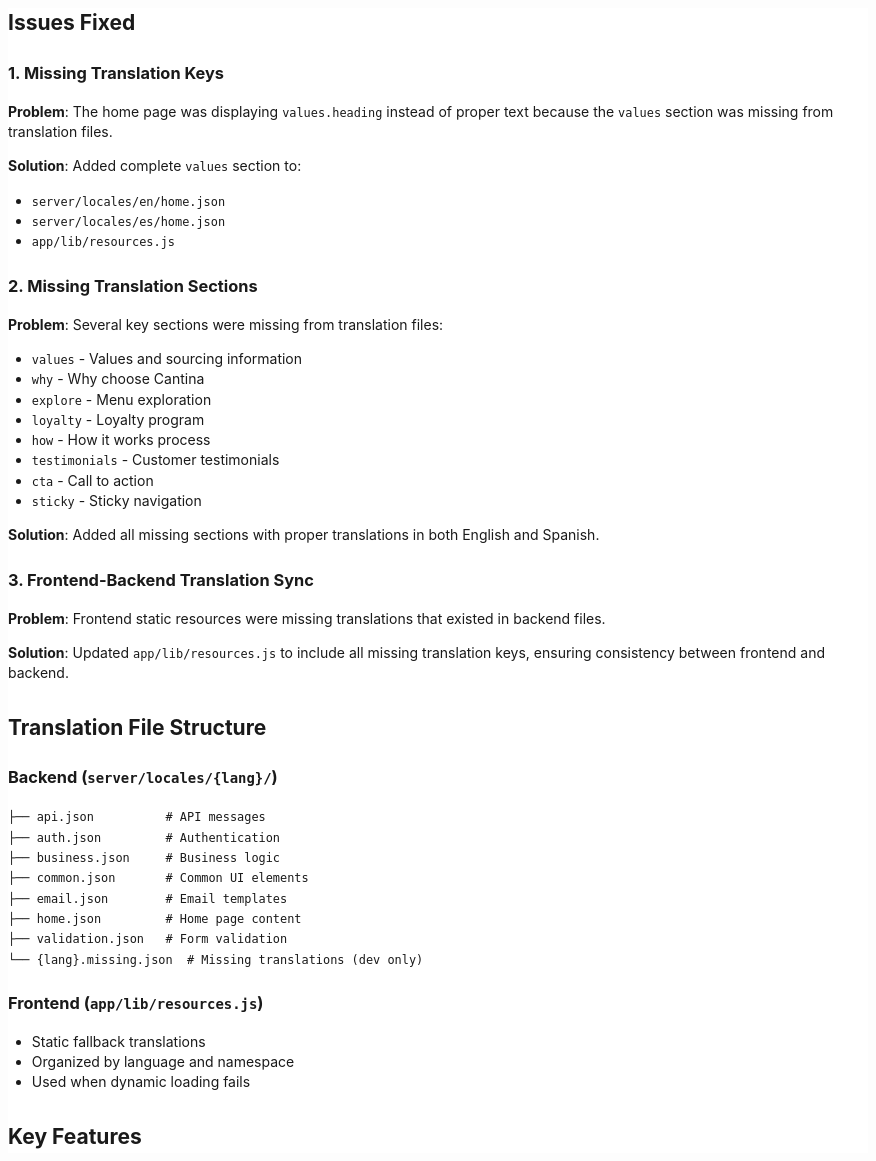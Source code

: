 ## Issues Fixed

### 1. Missing Translation Keys
**Problem**: The home page was displaying `values.heading` instead of proper text because the `values` section was missing from translation files.

**Solution**: Added complete `values` section to:
- `server/locales/en/home.json`
- `server/locales/es/home.json`
- `app/lib/resources.js`

### 2. Missing Translation Sections
**Problem**: Several key sections were missing from translation files:
- `values` - Values and sourcing information
- `why` - Why choose Cantina
- `explore` - Menu exploration
- `loyalty` - Loyalty program
- `how` - How it works process
- `testimonials` - Customer testimonials
- `cta` - Call to action
- `sticky` - Sticky navigation

**Solution**: Added all missing sections with proper translations in both English and Spanish.

### 3. Frontend-Backend Translation Sync
**Problem**: Frontend static resources were missing translations that existed in backend files.

**Solution**: Updated `app/lib/resources.js` to include all missing translation keys, ensuring consistency between frontend and backend.

## Translation File Structure

### Backend (`server/locales/{lang}/`)
```
├── api.json          # API messages
├── auth.json         # Authentication
├── business.json     # Business logic
├── common.json       # Common UI elements
├── email.json        # Email templates
├── home.json         # Home page content
├── validation.json   # Form validation
└── {lang}.missing.json  # Missing translations (dev only)
```

### Frontend (`app/lib/resources.js`)
- Static fallback translations
- Organized by language and namespace
- Used when dynamic loading fails

## Key Features
